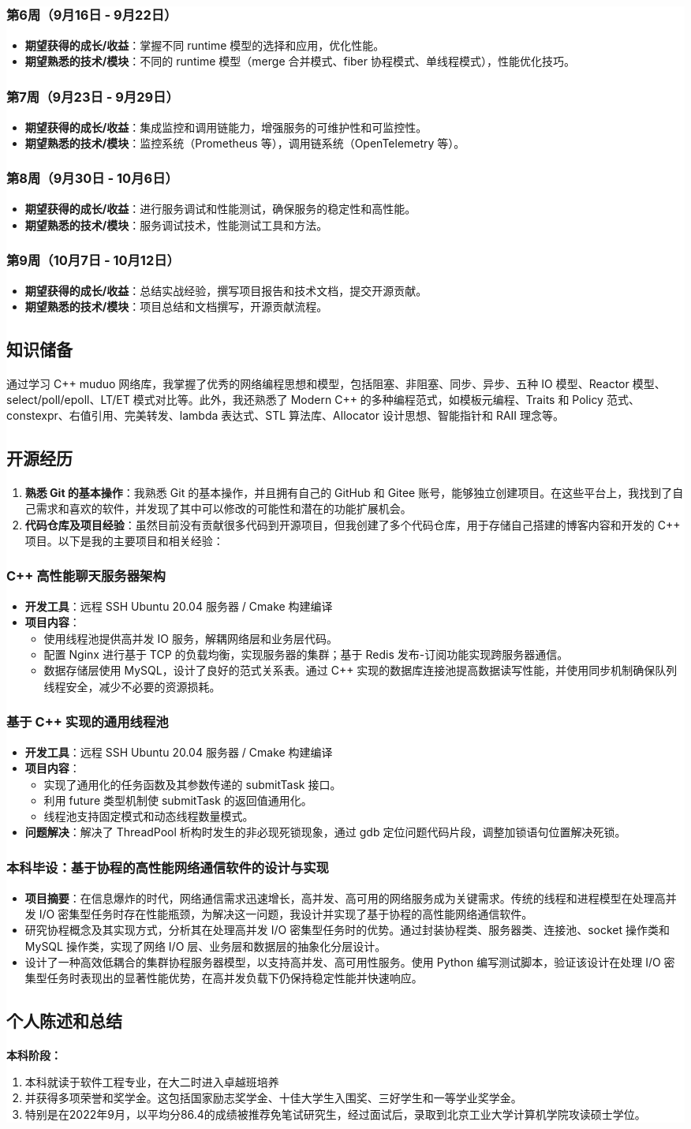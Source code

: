 ### 第6周（9月16日 - 9月22日）
- **期望获得的成长/收益**：掌握不同 runtime 模型的选择和应用，优化性能。
- **期望熟悉的技术/模块**：不同的 runtime 模型（merge 合并模式、fiber 协程模式、单线程模式），性能优化技巧。
### 第7周（9月23日 - 9月29日）
- **期望获得的成长/收益**：集成监控和调用链能力，增强服务的可维护性和可监控性。
- **期望熟悉的技术/模块**：监控系统（Prometheus 等），调用链系统（OpenTelemetry 等）。
### 第8周（9月30日 - 10月6日）
- **期望获得的成长/收益**：进行服务调试和性能测试，确保服务的稳定性和高性能。
- **期望熟悉的技术/模块**：服务调试技术，性能测试工具和方法。
### 第9周（10月7日 - 10月12日）
- **期望获得的成长/收益**：总结实战经验，撰写项目报告和技术文档，提交开源贡献。
- **期望熟悉的技术/模块**：项目总结和文档撰写，开源贡献流程。
## 知识储备
通过学习 C++ muduo 网络库，我掌握了优秀的网络编程思想和模型，包括阻塞、非阻塞、同步、异步、五种 IO 模型、Reactor 模型、select/poll/epoll、LT/ET 模式对比等。此外，我还熟悉了 Modern C++ 的多种编程范式，如模板元编程、Traits 和 Policy 范式、constexpr、右值引用、完美转发、lambda 表达式、STL 算法库、Allocator 设计思想、智能指针和 RAII 理念等。
## 开源经历
1. **熟悉 Git 的基本操作**：我熟悉 Git 的基本操作，并且拥有自己的 GitHub 和 Gitee 账号，能够独立创建项目。在这些平台上，我找到了自己需求和喜欢的软件，并发现了其中可以修改的可能性和潜在的功能扩展机会。
2. **代码仓库及项目经验**：虽然目前没有贡献很多代码到开源项目，但我创建了多个代码仓库，用于存储自己搭建的博客内容和开发的 C++ 项目。以下是我的主要项目和相关经验：
### C++ 高性能聊天服务器架构
- **开发工具**：远程 SSH Ubuntu 20.04 服务器 / Cmake 构建编译
- **项目内容**：
  - 使用线程池提供高并发 IO 服务，解耦网络层和业务层代码。
  - 配置 Nginx 进行基于 TCP 的负载均衡，实现服务器的集群；基于 Redis 发布-订阅功能实现跨服务器通信。
  - 数据存储层使用 MySQL，设计了良好的范式关系表。通过 C++ 实现的数据库连接池提高数据读写性能，并使用同步机制确保队列线程安全，减少不必要的资源损耗。
### 基于 C++ 实现的通用线程池
- **开发工具**：远程 SSH Ubuntu 20.04 服务器 / Cmake 构建编译
- **项目内容**：
  - 实现了通用化的任务函数及其参数传递的 submitTask 接口。
  - 利用 future 类型机制使 submitTask 的返回值通用化。
  - 线程池支持固定模式和动态线程数量模式。
- **问题解决**：解决了 ThreadPool 析构时发生的非必现死锁现象，通过 gdb 定位问题代码片段，调整加锁语句位置解决死锁。
### 本科毕设：基于协程的高性能网络通信软件的设计与实现
- **项目摘要**：在信息爆炸的时代，网络通信需求迅速增长，高并发、高可用的网络服务成为关键需求。传统的线程和进程模型在处理高并发 I/O 密集型任务时存在性能瓶颈，为解决这一问题，我设计并实现了基于协程的高性能网络通信软件。
- 研究协程概念及其实现方式，分析其在处理高并发 I/O 密集型任务时的优势。通过封装协程类、服务器类、连接池、socket 操作类和 MySQL 操作类，实现了网络 I/O 层、业务层和数据层的抽象化分层设计。
- 设计了一种高效低耦合的集群协程服务器模型，以支持高并发、高可用性服务。使用 Python 编写测试脚本，验证该设计在处理 I/O 密集型任务时表现出的显著性能优势，在高并发负载下仍保持稳定性能并快速响应。
## 个人陈述和总结
**本科阶段：**
1. 本科就读于软件工程专业，在大二时进入卓越班培养
2. 并获得多项荣誉和奖学金。这包括国家励志奖学金、十佳大学生入围奖、三好学生和一等学业奖学金。
3. 特别是在2022年9月，以平均分86.4的成绩被推荐免笔试研究生，经过面试后，录取到北京工业大学计算机学院攻读硕士学位。
